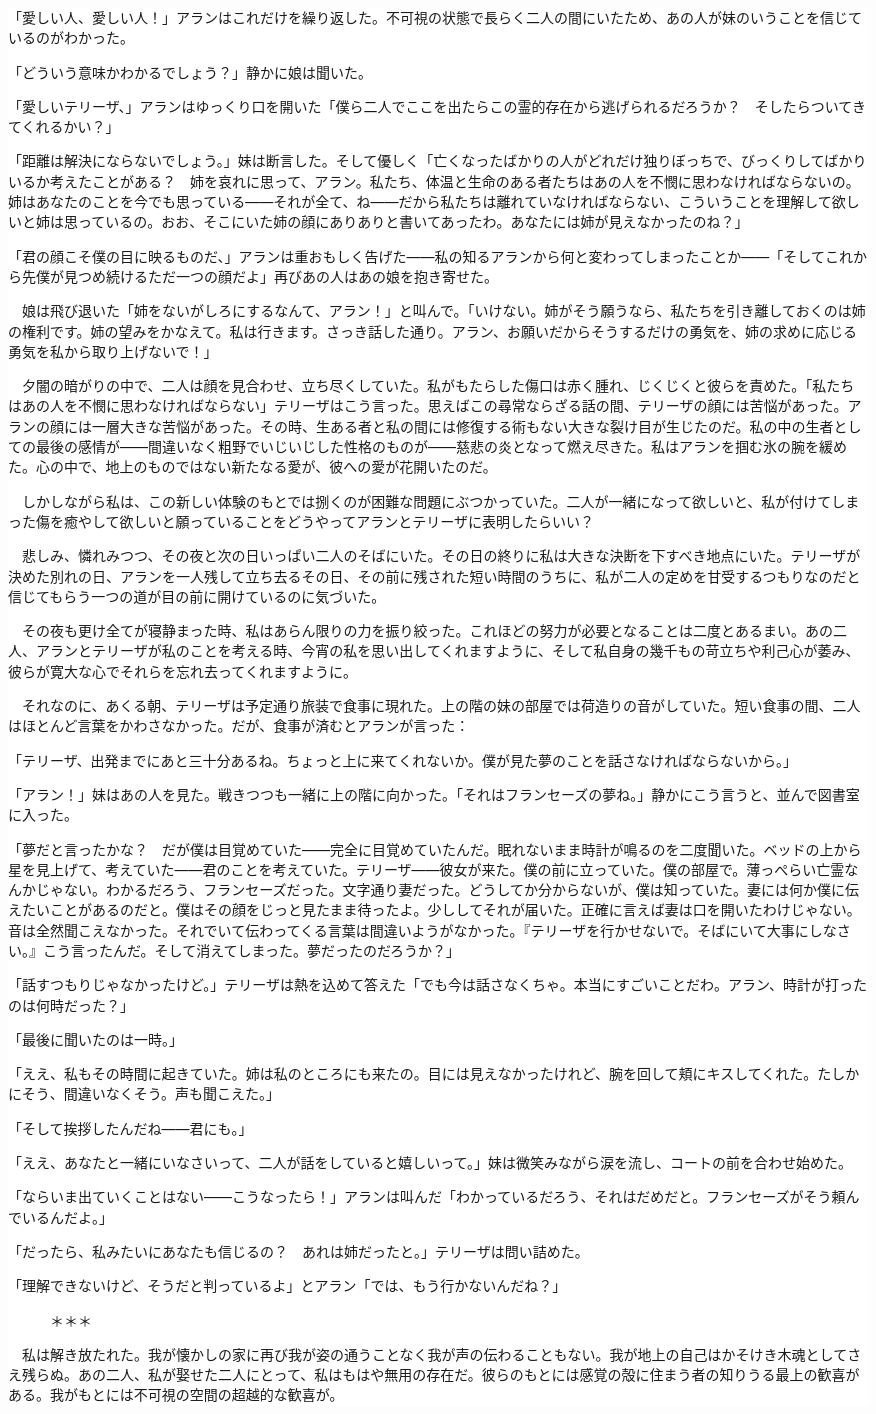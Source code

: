 「愛しい人、愛しい人！」アランはこれだけを繰り返した。不可視の状態で長らく二人の間にいたため、あの人が妹のいうことを信じているのがわかった。

「どういう意味かわかるでしょう？」静かに娘は聞いた。

「愛しいテリーザ、」アランはゆっくり口を開いた「僕ら二人でここを出たらこの霊的存在から逃げられるだろうか？　そしたらついてきてくれるかい？」

「距離は解決にならないでしょう。」妹は断言した。そして優しく「亡くなったばかりの人がどれだけ独りぼっちで、びっくりしてばかりいるか考えたことがある？　姉を哀れに思って、アラン。私たち、体温と生命のある者たちはあの人を不憫に思わなければならないの。姉はあなたのことを今でも思っている――それが全て、ね――だから私たちは離れていなければならない、こういうことを理解して欲しいと姉は思っているの。おお、そこにいた姉の顔にありありと書いてあったわ。あなたには姉が見えなかったのね？」

「君の顔こそ僕の目に映るものだ、」アランは重おもしく告げた――私の知るアランから何と変わってしまったことか――「そしてこれから先僕が見つめ続けるただ一つの顔だよ」再びあの人はあの娘を抱き寄せた。

　娘は飛び退いた「姉をないがしろにするなんて、アラン！」と叫んで。「いけない。姉がそう願うなら、私たちを引き離しておくのは姉の権利です。姉の望みをかなえて。私は行きます。さっき話した通り。アラン、お願いだからそうするだけの勇気を、姉の求めに応じる勇気を私から取り上げないで！」

　夕闇の暗がりの中で、二人は顔を見合わせ、立ち尽くしていた。私がもたらした傷口は赤く腫れ、じくじくと彼らを責めた。「私たちはあの人を不憫に思わなければならない」テリーザはこう言った。思えばこの尋常ならざる話の間、テリーザの顔には苦悩があった。アランの顔には一層大きな苦悩があった。その時、生ある者と私の間には修復する術もない大きな裂け目が生じたのだ。私の中の生者としての最後の感情が――間違いなく粗野でいじいじした性格のものが――慈悲の炎となって燃え尽きた。私はアランを掴む氷の腕を緩めた。心の中で、地上のものではない新たなる愛が、彼への愛が花開いたのだ。

　しかしながら私は、この新しい体験のもとでは捌くのが困難な問題にぶつかっていた。二人が一緒になって欲しいと、私が付けてしまった傷を癒やして欲しいと願っていることをどうやってアランとテリーザに表明したらいい？

　悲しみ、憐れみつつ、その夜と次の日いっぱい二人のそばにいた。その日の終りに私は大きな決断を下すべき地点にいた。テリーザが決めた別れの日、アランを一人残して立ち去るその日、その前に残された短い時間のうちに、私が二人の定めを甘受するつもりなのだと信じてもらう一つの道が目の前に開けているのに気づいた。

　その夜も更け全てが寝静まった時、私はあらん限りの力を振り絞った。これほどの努力が必要となることは二度とあるまい。あの二人、アランとテリーザが私のことを考える時、今宵の私を思い出してくれますように、そして私自身の幾千もの苛立ちや利己心が萎み、彼らが寛大な心でそれらを忘れ去ってくれますように。

　それなのに、あくる朝、テリーザは予定通り旅装で食事に現れた。上の階の妹の部屋では荷造りの音がしていた。短い食事の間、二人はほとんど言葉をかわさなかった。だが、食事が済むとアランが言った：

「テリーザ、出発までにあと三十分あるね。ちょっと上に来てくれないか。僕が見た夢のことを話さなければならないから。」

「アラン！」妹はあの人を見た。戦きつつも一緒に上の階に向かった。「それはフランセーズの夢ね。」静かにこう言うと、並んで図書室に入った。

「夢だと言ったかな？　だが僕は目覚めていた――完全に目覚めていたんだ。眠れないまま時計が鳴るのを二度聞いた。ベッドの上から星を見上げて、考えていた――君のことを考えていた。テリーザ――彼女が来た。僕の前に立っていた。僕の部屋で。薄っぺらい亡霊なんかじゃない。わかるだろう、フランセーズだった。文字通り妻だった。どうしてか分からないが、僕は知っていた。妻には何か僕に伝えたいことがあるのだと。僕はその顔をじっと見たまま待ったよ。少ししてそれが届いた。正確に言えば妻は口を開いたわけじゃない。音は全然聞こえなかった。それでいて伝わってくる言葉は間違いようがなかった。『テリーザを行かせないで。そばにいて大事にしなさい。』こう言ったんだ。そして消えてしまった。夢だったのだろうか？」

「話すつもりじゃなかったけど。」テリーザは熱を込めて答えた「でも今は話さなくちゃ。本当にすごいことだわ。アラン、時計が打ったのは何時だった？」

「最後に聞いたのは一時。」

「ええ、私もその時間に起きていた。姉は私のところにも来たの。目には見えなかったけれど、腕を回して頬にキスしてくれた。たしかにそう、間違いなくそう。声も聞こえた。」

「そして挨拶したんだね――君にも。」

「ええ、あなたと一緒にいなさいって、二人が話をしていると嬉しいって。」妹は微笑みながら涙を流し、コートの前を合わせ始めた。

「ならいま出ていくことはない――こうなったら！」アランは叫んだ「わかっているだろう、それはだめだと。フランセーズがそう頼んでいるんだよ。」

「だったら、私みたいにあなたも信じるの？　あれは姉だったと。」テリーザは問い詰めた。

「理解できないけど、そうだと判っているよ」とアラン「では、もう行かないんだね？」



　　　＊＊＊



　私は解き放たれた。我が懐かしの家に再び我が姿の通うことなく我が声の伝わることもない。我が地上の自己はかそけき木魂としてさえ残らぬ。あの二人、私が娶せた二人にとって、私はもはや無用の存在だ。彼らのもとには感覚の殻に住まう者の知りうる最上の歓喜がある。我がもとには不可視の空間の超越的な歓喜が。
